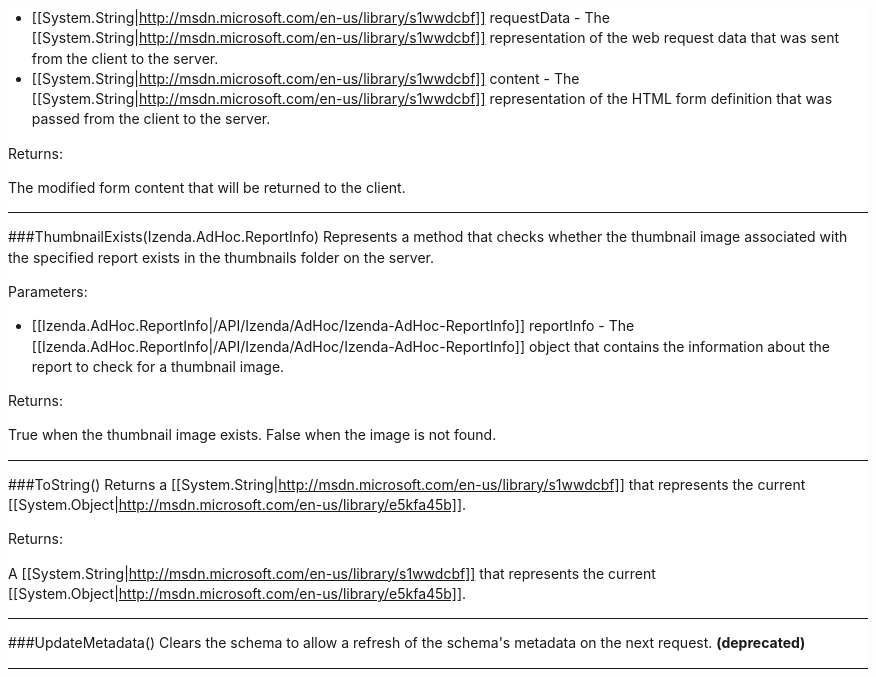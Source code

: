 * [[System.String|http://msdn.microsoft.com/en-us/library/s1wwdcbf]] requestData  - The [[System.String|http://msdn.microsoft.com/en-us/library/s1wwdcbf]] representation of the web request data that was sent from the client to the server.
* [[System.String|http://msdn.microsoft.com/en-us/library/s1wwdcbf]] content  - The [[System.String|http://msdn.microsoft.com/en-us/library/s1wwdcbf]] representation of the HTML form definition that was passed from the client to the server.





Returns:

The modified form content that will be returned to the client.


---


###ThumbnailExists(Izenda.AdHoc.ReportInfo)
 Represents a method that checks whether the thumbnail image associated with the specified report exists in the thumbnails folder on the server. 

Parameters: 

* [[Izenda.AdHoc.ReportInfo|/API/Izenda/AdHoc/Izenda-AdHoc-ReportInfo]] reportInfo  - The [[Izenda.AdHoc.ReportInfo|/API/Izenda/AdHoc/Izenda-AdHoc-ReportInfo]] object that contains the information about the report to check for a thumbnail image.





Returns:

True when the thumbnail image exists. False when the image is not found.


---


###ToString()
Returns a [[System.String|http://msdn.microsoft.com/en-us/library/s1wwdcbf]] that represents the current [[System.Object|http://msdn.microsoft.com/en-us/library/e5kfa45b]].





Returns:

A [[System.String|http://msdn.microsoft.com/en-us/library/s1wwdcbf]] that represents the current [[System.Object|http://msdn.microsoft.com/en-us/library/e5kfa45b]].


---


###UpdateMetadata()
 Clears the schema to allow a refresh of the schema's metadata on the next request. **(deprecated)**






---


